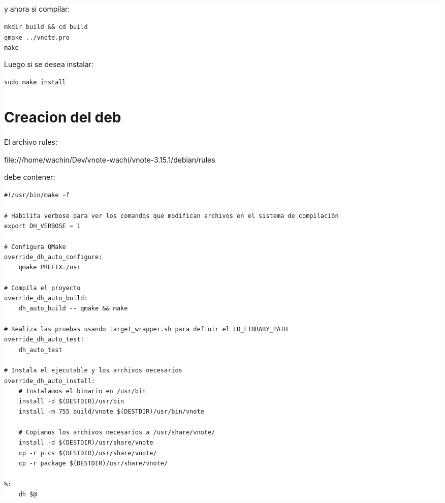 y ahora si compilar:


```
mkdir build && cd build
qmake ../vnote.pro
make

```

Luego si se desea instalar:

```
sudo make install
```


# Creacion del deb

El archivo rules:

file:///home/wachin/Dev/vnote-wachi/vnote-3.15.1/debian/rules

debe contener:

```
#!/usr/bin/make -f

# Habilita verbose para ver los comandos que modifican archivos en el sistema de compilación
export DH_VERBOSE = 1

# Configura QMake
override_dh_auto_configure:
	qmake PREFIX=/usr

# Compila el proyecto
override_dh_auto_build:
	dh_auto_build -- qmake && make

# Realiza las pruebas usando target_wrapper.sh para definir el LD_LIBRARY_PATH
override_dh_auto_test:
	dh_auto_test

# Instala el ejecutable y los archivos necesarios
override_dh_auto_install:
	# Instalamos el binario en /usr/bin
	install -d $(DESTDIR)/usr/bin
	install -m 755 build/vnote $(DESTDIR)/usr/bin/vnote

	# Copiamos los archivos necesarios a /usr/share/vnote/
	install -d $(DESTDIR)/usr/share/vnote
	cp -r pics $(DESTDIR)/usr/share/vnote/
	cp -r package $(DESTDIR)/usr/share/vnote/

%:
	dh $@

```
